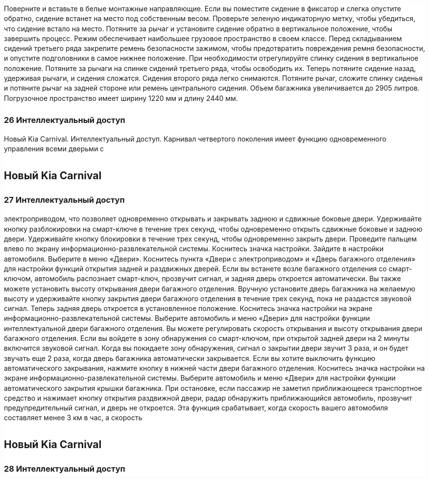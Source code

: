 Поверните и вставьте в белые монтажные направляющие.
Если вы поместите сидение в фиксатор и слегка опустите
обратно, сидение встанет на место под собственным
весом.
Проверьте зеленую индикаторную метку, чтобы убедиться,
что сидение встало на место.
Потяните за рычаг и установите сидение обратно в вертикальное
положение, чтобы завершить процесс.
Режим обеспечивает наибольшее грузовое пространство
в своем классе.
Перед складыванием сидений третьего ряда закрепите
ремень безопасности зажимом, чтобы предотвратить повреждения
ремня безопасности, и опустите подголовники в самое нижнее
положение.
При необходимости отрегулируйте спинку сидения в вертикальное
положение.
Потяните за рычаги на спинке сидений третьего ряда,
чтобы освободить их.
Теперь потяните сидение назад, удерживая рычаги,
и сидения сложатся.
Сидения второго ряда легко снимаются.
Потяните рычаг, сложите спинку сиденья и потяните
рычаг на задней стороне или ремень центрального
сидения.
Объем багажника увеличивается до 2905 литров.
Погрузочное пространство имеет ширину 1220 мм и длину
2440 мм.

### 26  Интеллектуальный доступ
Новый Kia Carnival. Интеллектуальный доступ. 
Карнивал четвертого поколения имеет функцию одновременного управления всеми дверьми с
##  Новый Kia Carnival
### 27  Интеллектуальный доступ
электроприводом, что позволяет одновременно открывать и закрывать заднюю и сдвижные боковые
двери. Удерживайте кнопку разблокировки на смарт-ключе в течение трех секунд,
чтобы одновременно открыть сдвижные боковые и заднюю двери. Удерживайте кнопку блокировки в
течение трех секунд, чтобы одновременно закрыть двери. Проведите пальцем влево по экрану
информационно-развлекательной системы. Коснитесь значка настройки. Зайдите в настройки автомобиля.
Выберите в меню «Двери». Коснитесь пункта «Двери с электроприводом» и «Дверь багажного отделения»
для настройки функций открытия задней и раздвижных дверей. Если вы встанете возле
багажного отделения со смарт-ключом, автомобиль распознает смарт-ключ,
прозвучит сигнал, и задняя дверь откроется автоматически. Вы также можете установить
высоту открывания двери багажного отделения. Вручную установите дверь багажника на желаемую
высоту и удерживайте кнопку закрытия двери багажного отделения в течение трех секунд,
пока не раздастся звуковой сигнал. Теперь задняя дверь откроется в установленное
положение. Коснитесь значка настройки на экране информационно-развлекательной системы. Выберите
автомобиль и меню «Двери» для настройки функции интеллектуальной двери багажного отделения. Вы
можете регулировать скорость открывания и высоту открывания двери багажного отделения.
Если вы войдете в зону обнаружения со смарт-ключом, при открытой задней двери на 2 минуты
включится звуковой сигнал. Когда вы покидаете зону обнаружения, сигнал о закрытии двери звучит
3 раза, и он будет звучать еще 2 раза, когда дверь багажника автоматически закрывается.
Если вы хотите выключить функцию автоматического закрывания, нажмите кнопку в нижней части
двери багажного отделения. Коснитесь значка настройки на экране информационно-развлекательной
системы. Выберите автомобиль и меню «Двери» для настройки функции автоматического закрытия
крышки багажника. При остановке, если пассажир не заметил приближающееся транспортное средство
и нажимает кнопку открытия раздвижной двери, радар обнаружить приближающийся автомобиль,
прозвучит предупредительный сигнал, и дверь не откроется. Эта функция срабатывает,
когда скорость вашего автомобиля составляет менее 3 км в час, а скорость
##  Новый Kia Carnival
### 28  Интеллектуальный доступ